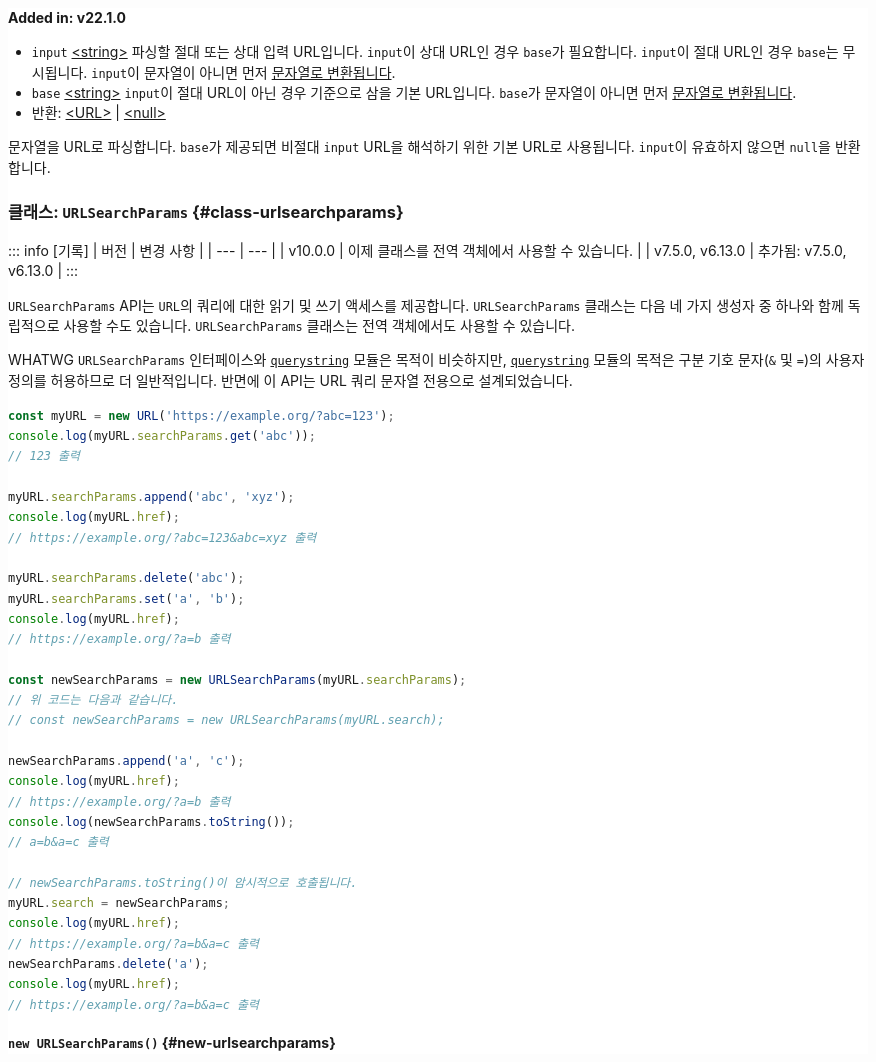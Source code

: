 **Added in: v22.1.0**

- `input` [\<string\>](https://developer.mozilla.org/en-US/docs/Web/JavaScript/Data_structures#String_type) 파싱할 절대 또는 상대 입력 URL입니다. `input`이 상대 URL인 경우 `base`가 필요합니다. `input`이 절대 URL인 경우 `base`는 무시됩니다. `input`이 문자열이 아니면 먼저 [문자열로 변환됩니다](https://tc39.es/ecma262/#sec-tostring).
- `base` [\<string\>](https://developer.mozilla.org/en-US/docs/Web/JavaScript/Data_structures#String_type) `input`이 절대 URL이 아닌 경우 기준으로 삼을 기본 URL입니다. `base`가 문자열이 아니면 먼저 [문자열로 변환됩니다](https://tc39.es/ecma262/#sec-tostring).
- 반환: [\<URL\>](/ko/nodejs/api/url#the-whatwg-url-api) | [\<null\>](https://developer.mozilla.org/en-US/docs/Web/JavaScript/Data_structures#Null_type)

문자열을 URL로 파싱합니다. `base`가 제공되면 비절대 `input` URL을 해석하기 위한 기본 URL로 사용됩니다. `input`이 유효하지 않으면 `null`을 반환합니다.


### 클래스: `URLSearchParams` {#class-urlsearchparams}

::: info [기록]
| 버전 | 변경 사항 |
| --- | --- |
| v10.0.0 | 이제 클래스를 전역 객체에서 사용할 수 있습니다. |
| v7.5.0, v6.13.0 | 추가됨: v7.5.0, v6.13.0 |
:::

`URLSearchParams` API는 `URL`의 쿼리에 대한 읽기 및 쓰기 액세스를 제공합니다. `URLSearchParams` 클래스는 다음 네 가지 생성자 중 하나와 함께 독립적으로 사용할 수도 있습니다. `URLSearchParams` 클래스는 전역 객체에서도 사용할 수 있습니다.

WHATWG `URLSearchParams` 인터페이스와 [`querystring`](/ko/nodejs/api/querystring) 모듈은 목적이 비슷하지만, [`querystring`](/ko/nodejs/api/querystring) 모듈의 목적은 구분 기호 문자(`&` 및 `=`)의 사용자 정의를 허용하므로 더 일반적입니다. 반면에 이 API는 URL 쿼리 문자열 전용으로 설계되었습니다.

```js [ESM]
const myURL = new URL('https://example.org/?abc=123');
console.log(myURL.searchParams.get('abc'));
// 123 출력

myURL.searchParams.append('abc', 'xyz');
console.log(myURL.href);
// https://example.org/?abc=123&abc=xyz 출력

myURL.searchParams.delete('abc');
myURL.searchParams.set('a', 'b');
console.log(myURL.href);
// https://example.org/?a=b 출력

const newSearchParams = new URLSearchParams(myURL.searchParams);
// 위 코드는 다음과 같습니다.
// const newSearchParams = new URLSearchParams(myURL.search);

newSearchParams.append('a', 'c');
console.log(myURL.href);
// https://example.org/?a=b 출력
console.log(newSearchParams.toString());
// a=b&a=c 출력

// newSearchParams.toString()이 암시적으로 호출됩니다.
myURL.search = newSearchParams;
console.log(myURL.href);
// https://example.org/?a=b&a=c 출력
newSearchParams.delete('a');
console.log(myURL.href);
// https://example.org/?a=b&a=c 출력
```
#### `new URLSearchParams()` {#new-urlsearchparams}
